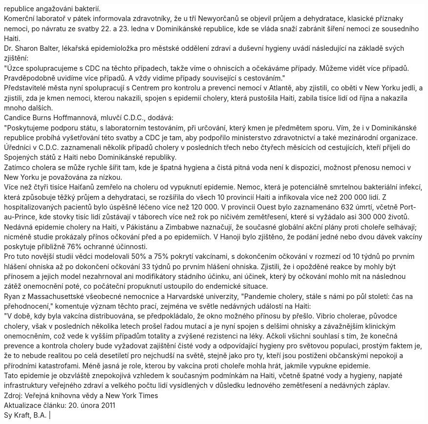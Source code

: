 republice angažováni bakterií.<br/>Komerční laboratoř v pátek informovala zdravotníky, že u tří Newyorčanů se objevil průjem a dehydratace, klasické příznaky nemoci, po návratu ze svatby 22. a 23. ledna v Dominikánské republice, kde se vláda snaží zabránit šíření nemoci ze sousedního Haiti.<br/>Dr. Sharon Balter, lékařská epidemioložka pro městské oddělení zdraví a duševní hygieny uvádí následující na základě svých zjištění:<br/>"Úzce spolupracujeme s CDC na těchto případech, takže víme o ohniscích a očekáváme případy. Můžeme vidět více případů. Pravděpodobně uvidíme více případů. A vždy vidíme případy související s cestováním."<br/>Představitelé města nyní spolupracují s Centrem pro kontrolu a prevenci nemocí v Atlantě, aby zjistili, co oběti v New Yorku jedli, a zjistili, zda je kmen nemoci, kterou nakazili, spojen s epidemií cholery, která pustošila Haiti, zabila tisíce lidí od října a nakazila mnoho dalších.<br/>Candice Burns Hoffmannová, mluvčí C.D.C., dodává:<br/>"Poskytujeme podporu státu, s laboratorním testováním, při určování, který kmen je předmětem sporu. Vím, že i v Dominikánské republice probíhá vyšetřování této svatby a CDC je tam, aby podpořilo ministerstvo zdravotnictví a také mezinárodní organizace.<br/>Úředníci v C.D.C. zaznamenali několik případů cholery v posledních třech nebo čtyřech měsících od cestujících, kteří přijeli do Spojených států z Haiti nebo Dominikánské republiky.<br/>Zatímco cholera se může rychle šířit tam, kde je špatná hygiena a čistá pitná voda není k dispozici, možnost přenosu nemoci v New Yorku je považována za nízkou.<br/>Více než čtyři tisíce Haiťanů zemřelo na choleru od vypuknutí epidemie. Nemoc, která je potenciálně smrtelnou bakteriální infekcí, která způsobuje těžký průjem a dehydrataci, se rozšířila do všech 10 provincií Haiti a infikovala více než 200 000 lidí. Z hospitalizovaných pacientů bylo úspěšně léčeno více než 120 000. V provincii Ouest bylo zaznamenáno 632 úmrtí, včetně Port-au-Prince, kde stovky tisíc lidí zůstávají v táborech více než rok po ničivém zemětřesení, které si vyžádalo asi 300 000 životů.<br/>Nedávná epidemie cholery na Haiti, v Pákistánu a Zimbabwe naznačují, že současné globální akční plány proti choleře selhávají; nicméně studie prokázaly přínos očkování před a po epidemiích. V Hanoji bylo zjištěno, že podání jedné nebo dvou dávek vakcíny poskytuje přibližně 76% ochranné účinnosti.<br/>Pro tuto novější studii vědci modelovali 50% a 75% pokrytí vakcínami, s dokončením očkování v rozmezí od 10 týdnů po prvním hlášení ohniska až po dokončení očkování 33 týdnů po prvním hlášení ohniska. Zjistili, že i opožděné reakce by mohly být přínosem a jejich model nezahrnoval ani modifikátory stádního účinku, ani účinek, který by očkování mohlo mít na následnou zátěž onemocnění poté, co počáteční propuknutí ustoupilo do endemické situace.<br/>Ryan z Massachusettské všeobecné nemocnice a Harvardské univerzity, "Pandemie cholery, stále s námi po půl století: čas na přehodnocení," komentuje význam těchto prací, zejména ve světle nedávných událostí na Haiti:<br/>"V době, kdy byla vakcína distribuována, se předpokládalo, že okno možného přínosu by přešlo. Vibrio cholerae, původce cholery, však v posledních několika letech prošel řadou mutací a je nyní spojen s delšími ohnisky a závažnějším klinickým onemocněním, což vede k vyšším případům totality a zvýšené rezistenci na léky. Ačkoli všichni souhlasí s tím, že konečná prevence a kontrola cholery bude vyžadovat zajištění čisté vody a odpovídající hygieny pro světovou populaci, prostým faktem je, že to nebude realitou po celá desetiletí pro nejchudší na světě, stejně jako pro ty, kteří jsou postiženi občanskými nepokoji a přírodními katastrofami. Méně jasná je role, kterou by vakcína proti choleře mohla hrát, jakmile vypukne epidemie.<br/>Tato epidemie je obzvláště znepokojivá vzhledem k současným podmínkám na Haiti, včetně špatné vody a hygieny, napjaté infrastruktury veřejného zdraví a velkého počtu lidí vysídlených v důsledku lednového zemětřesení a nedávných záplav.<br/>Zdroj: Veřejná knihovna vědy a New York Times<br/>Aktualizace článku: 20. února 2011<br/>Sy Kraft, B.A. |